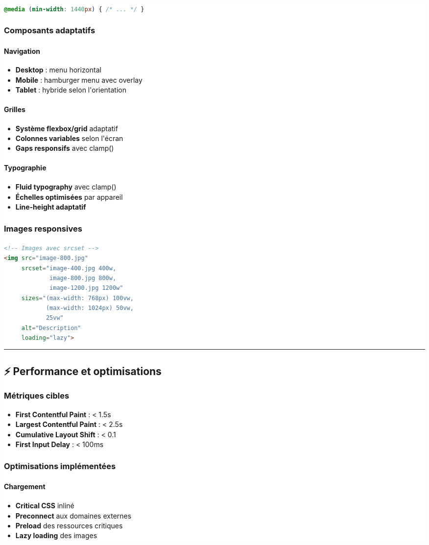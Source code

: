 ```css
@media (min-width: 1440px) { /* ... */ }
```

### Composants adaptatifs

#### Navigation
- **Desktop** : menu horizontal
- **Mobile** : hamburger menu avec overlay
- **Tablet** : hybride selon l'orientation

#### Grilles
- **Système flexbox/grid** adaptatif
- **Colonnes variables** selon l'écran
- **Gaps responsifs** avec clamp()

#### Typographie
- **Fluid typography** avec clamp()
- **Échelles optimisées** par appareil
- **Line-height adaptatif**

### Images responsives

```html
<!-- Images avec srcset -->
<img src="image-800.jpg" 
     srcset="image-400.jpg 400w, 
             image-800.jpg 800w, 
             image-1200.jpg 1200w"
     sizes="(max-width: 768px) 100vw, 
            (max-width: 1024px) 50vw, 
            25vw"
     alt="Description" 
     loading="lazy">
```

---

## ⚡ Performance et optimisations

### Métriques cibles

- **First Contentful Paint** : < 1.5s
- **Largest Contentful Paint** : < 2.5s
- **Cumulative Layout Shift** : < 0.1
- **First Input Delay** : < 100ms

### Optimisations implémentées

#### Chargement
- **Critical CSS** inliné
- **Preconnect** aux domaines externes
- **Preload** des ressources critiques
- **Lazy loading** des images

